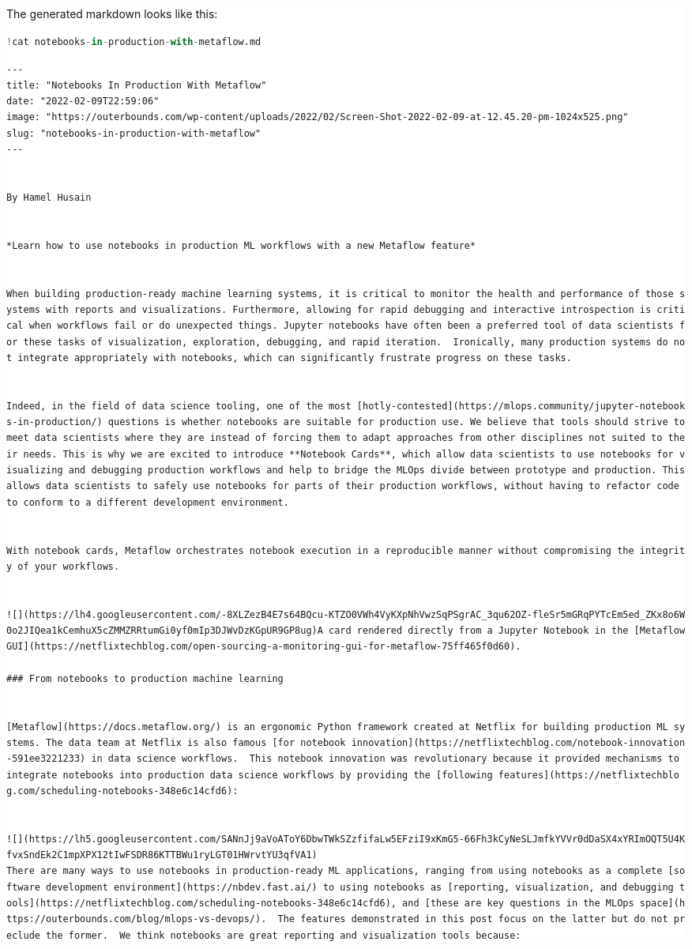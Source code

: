 The generated markdown looks like this:

```python
!cat notebooks-in-production-with-metaflow.md
```

    ---
    title: "Notebooks In Production With Metaflow"
    date: "2022-02-09T22:59:06"
    image: "https://outerbounds.com/wp-content/uploads/2022/02/Screen-Shot-2022-02-09-at-12.45.20-pm-1024x525.png"
    slug: "notebooks-in-production-with-metaflow"
    ---
    
    
    By Hamel Husain
    
    
    *Learn how to use notebooks in production ML workflows with a new Metaflow feature*
    
    
    When building production-ready machine learning systems, it is critical to monitor the health and performance of those systems with reports and visualizations. Furthermore, allowing for rapid debugging and interactive introspection is critical when workflows fail or do unexpected things. Jupyter notebooks have often been a preferred tool of data scientists for these tasks of visualization, exploration, debugging, and rapid iteration.  Ironically, many production systems do not integrate appropriately with notebooks, which can significantly frustrate progress on these tasks.
    
    
    Indeed, in the field of data science tooling, one of the most [hotly-contested](https://mlops.community/jupyter-notebooks-in-production/) questions is whether notebooks are suitable for production use. We believe that tools should strive to meet data scientists where they are instead of forcing them to adapt approaches from other disciplines not suited to their needs. This is why we are excited to introduce **Notebook Cards**, which allow data scientists to use notebooks for visualizing and debugging production workflows and help to bridge the MLOps divide between prototype and production. This allows data scientists to safely use notebooks for parts of their production workflows, without having to refactor code to conform to a different development environment. 
    
    
    With notebook cards, Metaflow orchestrates notebook execution in a reproducible manner without compromising the integrity of your workflows.
    
    
    ![](https://lh4.googleusercontent.com/-8XLZezB4E7s64BQcu-KTZO0VWh4VyKXpNhVwzSqPSgrAC_3qu62OZ-fleSr5mGRqPYTcEm5ed_ZKx8o6W0o2JIQea1kCemhuX5cZMMZRRtumGi0yf0mIp3DJWvDzKGpUR9GP8ug)A card rendered directly from a Jupyter Notebook in the [Metaflow GUI](https://netflixtechblog.com/open-sourcing-a-monitoring-gui-for-metaflow-75ff465f0d60).
    
    ### From notebooks to production machine learning
    
    
    [Metaflow](https://docs.metaflow.org/) is an ergonomic Python framework created at Netflix for building production ML systems. The data team at Netflix is also famous [for notebook innovation](https://netflixtechblog.com/notebook-innovation-591ee3221233) in data science workflows.  This notebook innovation was revolutionary because it provided mechanisms to integrate notebooks into production data science workflows by providing the [following features](https://netflixtechblog.com/scheduling-notebooks-348e6c14cfd6):
    
    
    ![](https://lh5.googleusercontent.com/SANnJj9aVoAToY6DbwTWkSZzfifaLw5EFziI9xKmG5-66Fh3kCyNeSLJmfkYVVr0dDaSX4xYRImOQT5U4KfvxSndEk2C1mpXPX12tIwFSDR86KTTBWu1ryLGT01HWrvtYU3qfVA1)
    There are many ways to use notebooks in production-ready ML applications, ranging from using notebooks as a complete [software development environment](https://nbdev.fast.ai/) to using notebooks as [reporting, visualization, and debugging tools](https://netflixtechblog.com/scheduling-notebooks-348e6c14cfd6), and [these are key questions in the MLOps space](https://outerbounds.com/blog/mlops-vs-devops/).  The features demonstrated in this post focus on the latter but do not preclude the former.  We think notebooks are great reporting and visualization tools because:
    